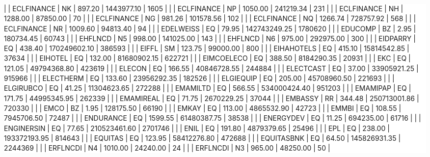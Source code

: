 |  | ECLFINANCE | NK | 897.20 | 1443977.10 | 1605 |
|  | ECLFINANCE | NP | 1050.00 | 241219.34 | 231 |
|  | ECLFINANCE | NH | 1288.00 | 87850.00 | 70 |
|  | ECLFINANCE | NG | 981.26 | 101578.56 | 102 |
|  | ECLFINANCE | NQ | 1266.74 | 728757.92 | 568 |
|  | ECLFINANCE | NR | 1009.60 | 94813.40 | 94 |
|  | EDELWEISS | EQ | 79.95 | 142743249.25 | 1780620 |
|  | EDUCOMP | BZ | 2.95 | 180734.45 | 60743 |
|  | EHFLNCD | N5 | 998.00 | 141025.00 | 143 |
|  | EHFLNCD | N6 | 975.00 | 292975.00 | 300 |
|  | EIDPARRY | EQ | 438.40 | 170249602.10 | 386593 |
|  | EIFFL | SM | 123.75 | 99000.00 | 800 |
|  | EIHAHOTELS | EQ | 415.10 | 15814542.85 | 37634 |
|  | EIHOTEL | EQ | 132.00 | 81680902.15 | 622721 |
|  | EIMCOELECO | EQ | 388.50 | 8184290.35 | 20931 |
|  | EKC | EQ | 121.05 | 49794368.80 | 423619 |
|  | ELECON | EQ | 166.55 | 40846728.55 | 244884 |
|  | ELECTCAST | EQ | 37.00 | 33905921.25 | 915966 |
|  | ELECTHERM | EQ | 133.60 | 23956292.35 | 182526 |
|  | ELGIEQUIP | EQ | 205.00 | 45708960.50 | 221693 |
|  | ELGIRUBCO | EQ | 41.25 | 11304623.65 | 272288 |
|  | EMAMILTD | EQ | 566.55 | 534000424.40 | 951203 |
|  | EMAMIPAP | EQ | 171.75 | 44995345.95 | 262339 |
|  | EMAMIREAL | EQ | 71.75 | 2670229.25 | 37044 |
|  | EMBASSY | RR | 344.48 | 250713001.86 | 720330 |
|  | EMCO | BZ | 1.95 | 128175.50 | 66190 |
|  | EMKAY | EQ | 113.00 | 4865532.90 | 42723 |
|  | EMMBI | EQ | 108.55 | 7945706.50 | 72487 |
|  | ENDURANCE | EQ | 1599.55 | 61480387.75 | 38538 |
|  | ENERGYDEV | EQ | 11.25 | 694235.00 | 61716 |
|  | ENGINERSIN | EQ | 77.65 | 210523461.60 | 2701746 |
|  | ENIL | EQ | 191.80 | 4879379.65 | 25496 |
|  | EPL | EQ | 238.00 | 193372193.95 | 814643 |
|  | EQUITAS | EQ | 123.95 | 58412276.80 | 472688 |
|  | EQUITASBNK | EQ | 64.50 | 145826931.35 | 2244369 |
|  | ERFLNCDI | N4 | 1010.00 | 24240.00 | 24 |
|  | ERFLNCDI | N3 | 965.00 | 48250.00 | 50 |